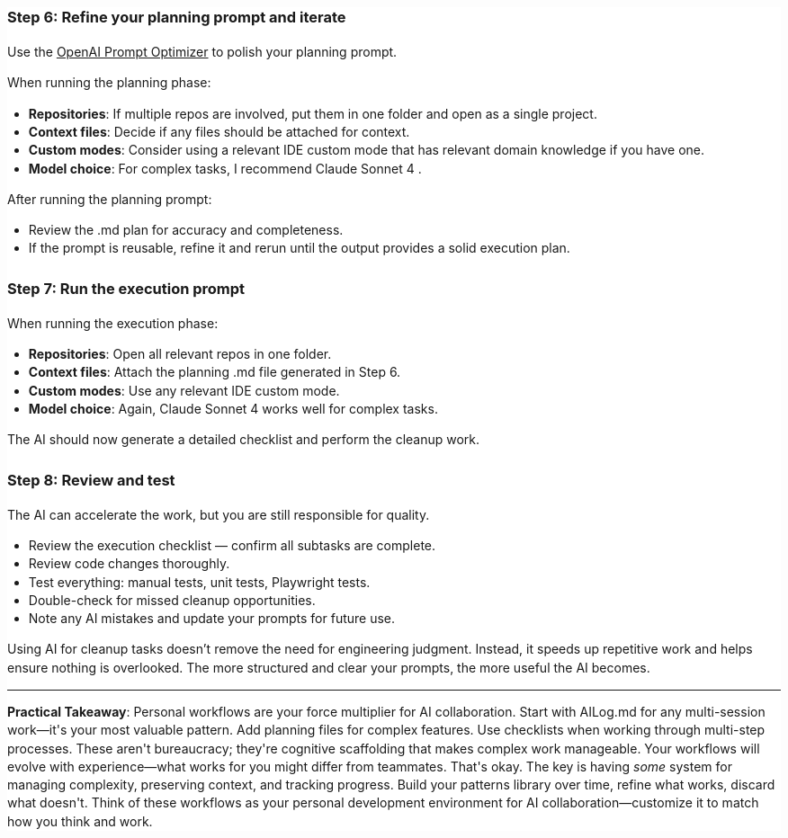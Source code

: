 ### **Step 6: Refine your planning prompt and iterate**

Use the [OpenAI Prompt Optimizer](https://platform.openai.com/chat/edit?models=gpt-5&optimize=true) to polish your planning prompt.

When running the planning phase:

* **Repositories**: If multiple repos are involved, put them in one folder and open as a single project.  
* **Context files**: Decide if any files should be attached for context.  
* **Custom modes**: Consider using a relevant IDE custom mode that has relevant domain knowledge if you have one.  
* **Model choice**: For complex tasks, I recommend Claude Sonnet 4 .

After running the planning prompt:

* Review the .md plan for accuracy and completeness.  
* If the prompt is reusable, refine it and rerun until the output provides a solid execution plan.

### **Step 7: Run the execution prompt**

When running the execution phase:

* **Repositories**: Open all relevant repos in one folder.  
* **Context files**: Attach the planning .md file generated in Step 6\.  
* **Custom modes**: Use any relevant IDE custom mode.  
* **Model choice**: Again, Claude Sonnet 4 works well for complex tasks.

The AI should now generate a detailed checklist and perform the cleanup work.

### **Step 8: Review and test**

The AI can accelerate the work, but you are still responsible for quality.

* Review the execution checklist — confirm all subtasks are complete.  
* Review code changes thoroughly.  
* Test everything: manual tests, unit tests, Playwright tests.  
* Double-check for missed cleanup opportunities.  
* Note any AI mistakes and update your prompts for future use.

Using AI for cleanup tasks doesn’t remove the need for engineering judgment. Instead, it speeds up repetitive work and helps ensure nothing is overlooked. The more structured and clear your prompts, the more useful the AI becomes.

---

**Practical Takeaway**: Personal workflows are your force multiplier for AI collaboration. Start with AILog.md for any multi-session work—it's your most valuable pattern. Add planning files for complex features. Use checklists when working through multi-step processes. These aren't bureaucracy; they're cognitive scaffolding that makes complex work manageable. Your workflows will evolve with experience—what works for you might differ from teammates. That's okay. The key is having *some* system for managing complexity, preserving context, and tracking progress. Build your patterns library over time, refine what works, discard what doesn't. Think of these workflows as your personal development environment for AI collaboration—customize it to match how you think and work.
